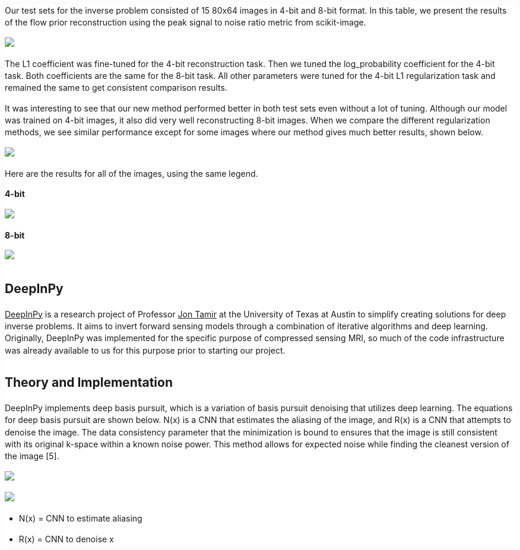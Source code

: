 Our test sets for the inverse problem consisted of 15 80x64 images in 4-bit and 8-bit format. In this table, we present the results of the flow prior reconstruction using the peak signal to noise ratio metric from scikit-image.

![](https://cdn-images-1.medium.com/max/3152/0*PF3gxk9Zr2q5VhgA)

The L1 coefficient was fine-tuned for the 4-bit reconstruction task. Then we tuned the log_probability coefficient for the 4-bit task. Both coefficients are the same for the 8-bit task. All other parameters were tuned for the 4-bit L1 regularization task and remained the same to get consistent comparison results.

It was interesting to see that our new method performed better in both test sets even without a lot of tuning. Although our model was trained on 4-bit images, it also did very well reconstructing 8-bit images. When we compare the different regularization methods, we see similar performance except for some images where our method gives much better results, shown below.

![](https://cdn-images-1.medium.com/max/2164/0*fSH3UgSpVwWoC3PC)

Here are the results for all of the images, using the same legend.

**4-bit**

![](https://cdn-images-1.medium.com/max/3200/0*N5t0W1z6eicoU13N)

**8-bit**

![](https://cdn-images-1.medium.com/max/3200/0*rsTGrLbfM4yM-aUL)

## DeepInPy

[DeepInPy](https://github.com/utcsilab/deepinpy) is a research project of Professor [Jon Tamir](http://users.ece.utexas.edu/~jtamir/) at the University of Texas at Austin to simplify creating solutions for deep inverse problems. It aims to invert forward sensing models through a combination of iterative algorithms and deep learning. Originally, DeepInPy was implemented for the specific purpose of compressed sensing MRI, so much of the code infrastructure was already available to us for this purpose prior to starting our project.

## Theory and Implementation

DeepInPy implements deep basis pursuit, which is a variation of basis pursuit denoising that utilizes deep learning. The equations for deep basis pursuit are shown below. N(x) is a CNN that estimates the aliasing of the image, and R(x) is a CNN that attempts to denoise the image. The data consistency parameter that the minimization is bound to ensures that the image is still consistent with its original k-space within a known noise power. This method allows for expected noise while finding the cleanest version of the image [5].

![](https://cdn-images-1.medium.com/max/2000/0*ItZf1I-cpmx1SO0U)

![](https://cdn-images-1.medium.com/max/2000/0*PRESL72qJOMhQlnD)

* N(x) = CNN to estimate aliasing

* R(x) = CNN to denoise x
